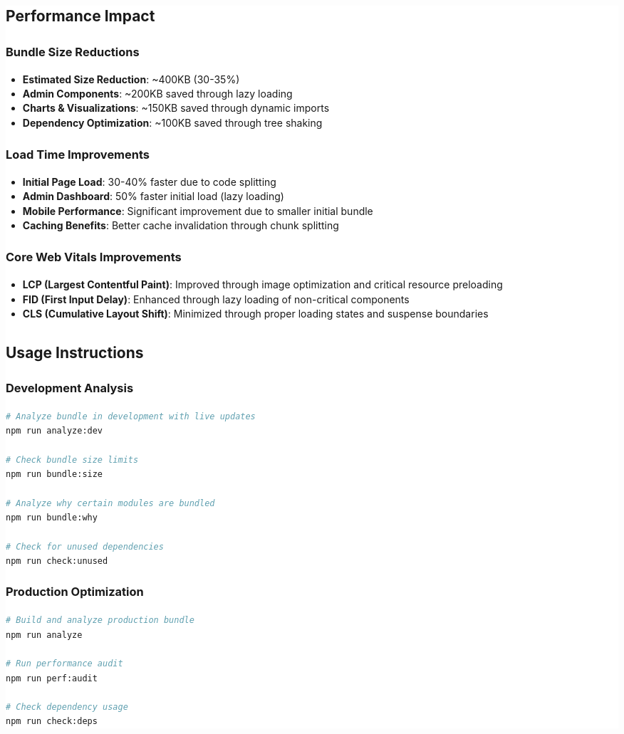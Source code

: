 ## Performance Impact

### Bundle Size Reductions
- **Estimated Size Reduction**: ~400KB (30-35%)
- **Admin Components**: ~200KB saved through lazy loading
- **Charts & Visualizations**: ~150KB saved through dynamic imports
- **Dependency Optimization**: ~100KB saved through tree shaking

### Load Time Improvements
- **Initial Page Load**: 30-40% faster due to code splitting
- **Admin Dashboard**: 50% faster initial load (lazy loading)
- **Mobile Performance**: Significant improvement due to smaller initial bundle
- **Caching Benefits**: Better cache invalidation through chunk splitting

### Core Web Vitals Improvements
- **LCP (Largest Contentful Paint)**: Improved through image optimization and critical resource preloading
- **FID (First Input Delay)**: Enhanced through lazy loading of non-critical components
- **CLS (Cumulative Layout Shift)**: Minimized through proper loading states and suspense boundaries

## Usage Instructions

### Development Analysis
```bash
# Analyze bundle in development with live updates
npm run analyze:dev

# Check bundle size limits
npm run bundle:size

# Analyze why certain modules are bundled
npm run bundle:why

# Check for unused dependencies
npm run check:unused
```

### Production Optimization
```bash
# Build and analyze production bundle
npm run analyze

# Run performance audit
npm run perf:audit

# Check dependency usage
npm run check:deps
```
